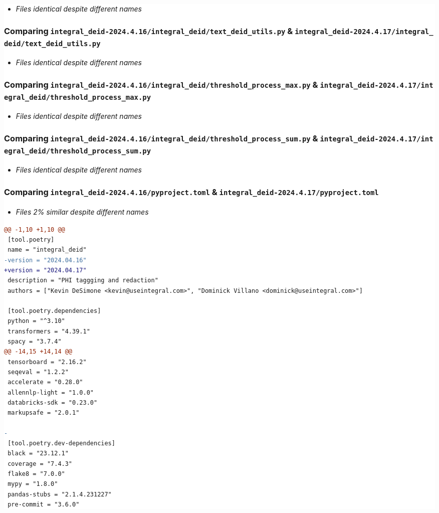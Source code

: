  * *Files identical despite different names*

### Comparing `integral_deid-2024.4.16/integral_deid/text_deid_utils.py` & `integral_deid-2024.4.17/integral_deid/text_deid_utils.py`

 * *Files identical despite different names*

### Comparing `integral_deid-2024.4.16/integral_deid/threshold_process_max.py` & `integral_deid-2024.4.17/integral_deid/threshold_process_max.py`

 * *Files identical despite different names*

### Comparing `integral_deid-2024.4.16/integral_deid/threshold_process_sum.py` & `integral_deid-2024.4.17/integral_deid/threshold_process_sum.py`

 * *Files identical despite different names*

### Comparing `integral_deid-2024.4.16/pyproject.toml` & `integral_deid-2024.4.17/pyproject.toml`

 * *Files 2% similar despite different names*

```diff
@@ -1,10 +1,10 @@
 [tool.poetry]
 name = "integral_deid"
-version = "2024.04.16"
+version = "2024.04.17"
 description = "PHI taggging and redaction"
 authors = ["Kevin DeSimone <kevin@useintegral.com>", "Dominick Villano <dominick@useintegral.com>"]
 
 [tool.poetry.dependencies]
 python = "^3.10"
 transformers = "4.39.1"
 spacy = "3.7.4"
@@ -14,15 +14,14 @@
 tensorboard = "2.16.2"
 seqeval = "1.2.2"
 accelerate = "0.28.0"
 allennlp-light = "1.0.0"
 databricks-sdk = "0.23.0"
 markupsafe = "2.0.1"
 
-
 [tool.poetry.dev-dependencies]
 black = "23.12.1"
 coverage = "7.4.3"
 flake8 = "7.0.0"
 mypy = "1.8.0"
 pandas-stubs = "2.1.4.231227"
 pre-commit = "3.6.0"
```
